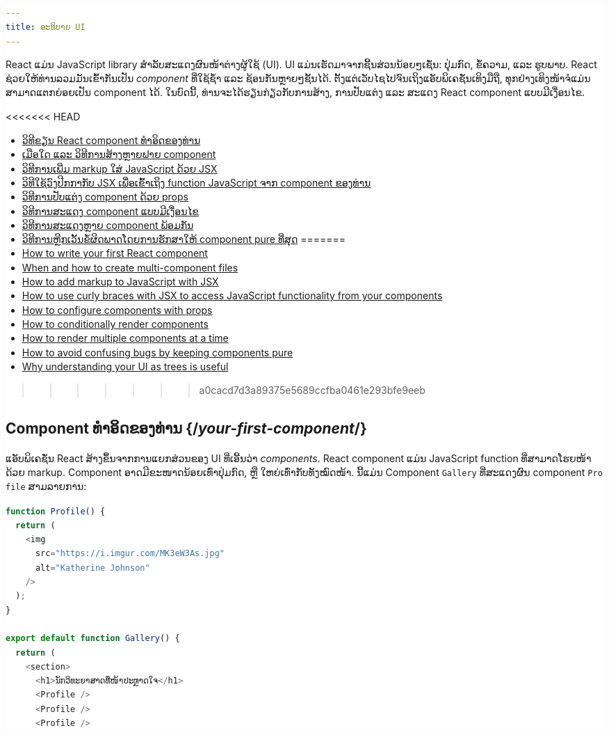 ```yaml
---
title: ອະທິບາຍ UI
---
```


<Intro>

React ແມ່ນ JavaScript library ສຳລັບສະແດງຜົນໜ້າຕ່າງຜູ້ໃຊ້ (UI). UI ແມ່ນເຮັດມາຈາກຊີ້ນສ່ວນນ້ອຍໆເຊັ່ນ: ປຸ່ມກົດ, ຂໍ້ຄວາມ, ແລະ ຮູບພາບ. React ຊ່ວຍໃຫ້ທ່ານລວມມັນເຂົ້າກັນເປັນ *component* ທີ່ໃຊ້ຊໍ້າ ແລະ ຊ້ອນກັນຫຼາຍໆຊັ້ນໄດ້. ຕັ້ງແຕ່ເວັບໄຊໄປຈົນເຖິງແອັບພິເຄຊັ່ນເທິງມືຖື, ທຸກຢ່າງເທິງໜ້າຈໍແມ່ນສາມາດແຕກຍ່ອຍເປັນ component ໄດ້. ໃນບົດນີ້, ທ່ານຈະໄດ້ຮຽນກ່ຽວກັບການສ້າງ, ການປັບແຕ່ງ ແລະ ສະແດງ React component ແບບມີເງື່ອນໄຂ. 

</Intro>

<YouWillLearn isChapter={true}>

<<<<<<< HEAD
* [ວິທີຂຽນ React component ທຳອິດຂອງທ່ານ](/learn/your-first-component)
* [ເມືອໃດ ແລະ ວິທີການສ້າງຫຼາຍຟາຍ component](/learn/importing-and-exporting-components)
* [ວິທີການເພີ່ມ markup ໃສ່ JavaScript ດ້ວຍ JSX](/learn/writing-markup-with-jsx)
* [ວິທີໃຊ້ວົງປີກກາກັບ JSX ເພື່ອເຂົ້າເຖິງ function JavaScript ຈາກ component ຂອງທ່ານ](/learn/javascript-in-jsx-with-curly-braces)
* [ວິທີການປັບແຕ່ງ component ດ້ວຍ props](/learn/passing-props-to-a-component)
* [ວິທີການສະແດງ component ແບບມີເງື່ອນໄຂ](/learn/conditional-rendering)
* [ວິທີການສະແດງຫຼາຍ component ພ້ອມກັນ](/learn/rendering-lists)
* [ວິທີການຫຼີກເວັ້ນຂໍ້ຜິດພາດໂດຍການຮັກສາໃຫ້ component pure ທີ່ສຸດ](/learn/keeping-components-pure)
=======
* [How to write your first React component](/learn/your-first-component)
* [When and how to create multi-component files](/learn/importing-and-exporting-components)
* [How to add markup to JavaScript with JSX](/learn/writing-markup-with-jsx)
* [How to use curly braces with JSX to access JavaScript functionality from your components](/learn/javascript-in-jsx-with-curly-braces)
* [How to configure components with props](/learn/passing-props-to-a-component)
* [How to conditionally render components](/learn/conditional-rendering)
* [How to render multiple components at a time](/learn/rendering-lists)
* [How to avoid confusing bugs by keeping components pure](/learn/keeping-components-pure)
* [Why understanding your UI as trees is useful](/learn/understanding-your-ui-as-a-tree)
>>>>>>> a0cacd7d3a89375e5689ccfba0461e293bfe9eeb

</YouWillLearn>

## Component ທຳອິດຂອງທ່ານ {/*your-first-component*/}

ແອັບພິເຄຊັ່ນ React ສ້າງຂຶ້ນຈາກການແຍກສ່ວນຂອງ UI ທີ່ເອີ້ນວ່າ *components*. React component ແມ່ນ JavaScript function ທີ່ສາມາດໂຮຍໜ້າດ້ວຍ markup. Component ອາດມີຂະໜາດນ້ອຍເທົ່າປຸ່ມກົດ, ຫຼື ໃຫຍ່ເທົ່າກັບທັງໝົດໜ້າ. ນີ້ແມ່ນ Component `Gallery` ທີ່ສະແດງຜົນ component `Profile` ສາມລາຍການ:

<Sandpack>

```js
function Profile() {
  return (
    <img
      src="https://i.imgur.com/MK3eW3As.jpg"
      alt="Katherine Johnson"
    />
  );
}

export default function Gallery() {
  return (
    <section>
      <h1>ນັກວິທະຍາສາດທີ່ໜ້າປະຫຼາດໃຈ</h1>
      <Profile />
      <Profile />
      <Profile />
```